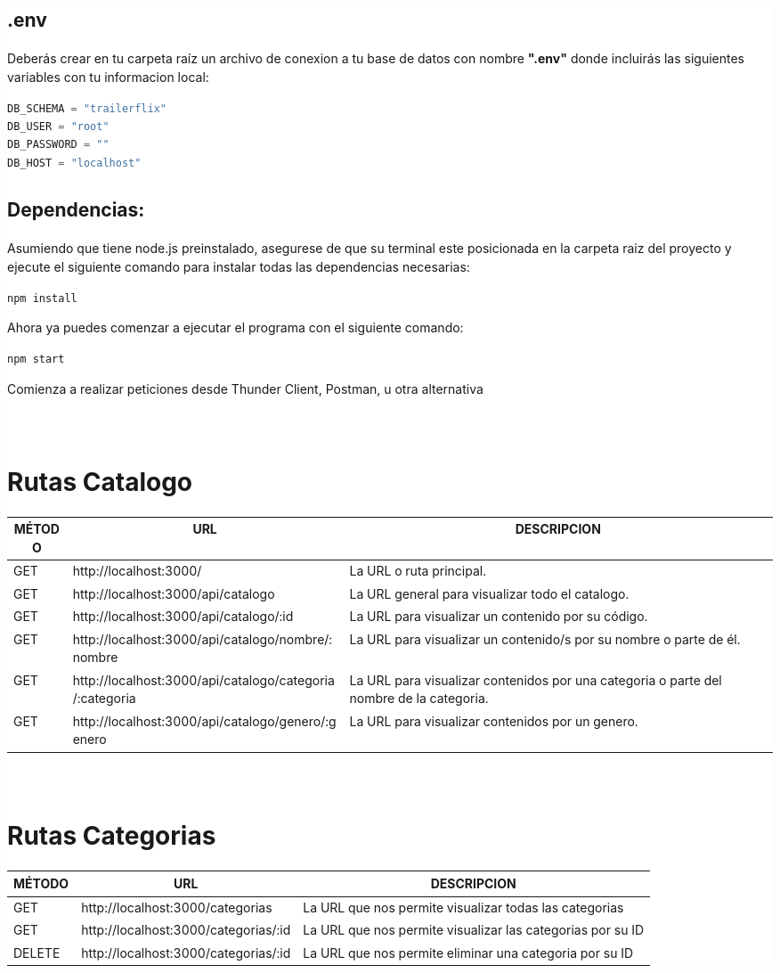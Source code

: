## .env
Deberás crear en tu carpeta raíz un archivo de conexion a tu base de datos con nombre **".env"** donde incluirás las siguientes variables con tu informacion local:
```javascript
DB_SCHEMA = "trailerflix"
DB_USER = "root"
DB_PASSWORD = ""
DB_HOST = "localhost"
```

## Dependencias:
Asumiendo que tiene node.js preinstalado, asegurese de que su terminal este posicionada en la carpeta raiz del proyecto y ejecute  el siguiente comando para instalar todas las dependencias necesarias:
```
npm install
```

Ahora ya puedes comenzar a ejecutar el programa con el siguiente comando:
```
npm start
```
Comienza a realizar peticiones desde Thunder Client, Postman, u otra alternativa




<br>

# Rutas Catalogo
|MÉTODO|URL|DESCRIPCION|
|-|-|-|
|GET|http://localhost:3000/|La URL o ruta principal.
|GET| http://localhost:3000/api/catalogo | La URL general para visualizar todo el catalogo.
|GET| http://localhost:3000/api/catalogo/:id | La URL para visualizar un contenido por su código.
|GET| http://localhost:3000/api/catalogo/nombre/:nombre | La URL para visualizar un contenido/s por su nombre o parte de él.
|GET| http://localhost:3000/api/catalogo/categoria/:categoria | La URL para visualizar contenidos por una categoria o parte del nombre de la categoria.
|GET| http://localhost:3000/api/catalogo/genero/:genero | La URL para visualizar contenidos por un genero.

<br>

# Rutas Categorias
|MÉTODO|URL|DESCRIPCION|
|-|-|-|
|GET| http://localhost:3000/categorias | La URL que nos permite visualizar todas las categorias
|GET| http://localhost:3000/categorias/:id | La URL que nos permite visualizar las categorias por su ID
|DELETE| http://localhost:3000/categorias/:id | La URL que nos permite eliminar una categoria por su ID
